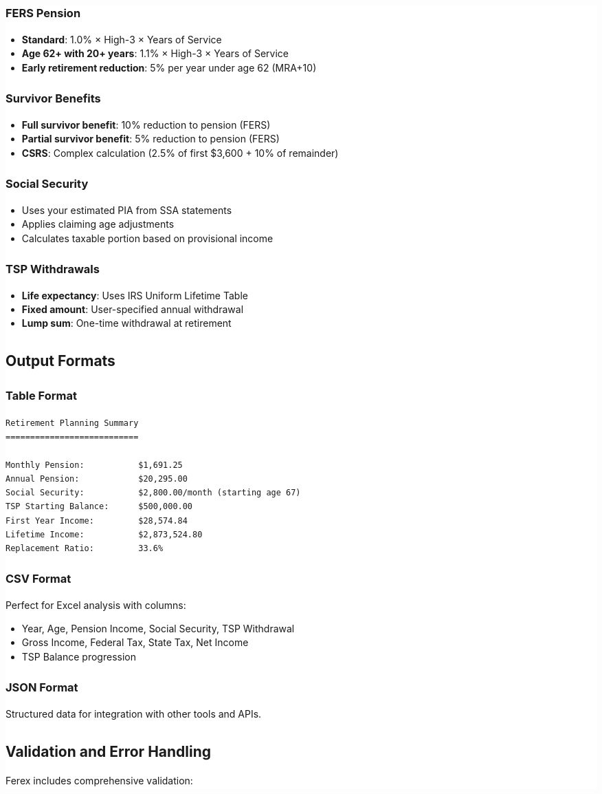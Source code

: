 ### FERS Pension
- **Standard**: 1.0% × High-3 × Years of Service
- **Age 62+ with 20+ years**: 1.1% × High-3 × Years of Service
- **Early retirement reduction**: 5% per year under age 62 (MRA+10)

### Survivor Benefits
- **Full survivor benefit**: 10% reduction to pension (FERS)
- **Partial survivor benefit**: 5% reduction to pension (FERS)
- **CSRS**: Complex calculation (2.5% of first $3,600 + 10% of remainder)

### Social Security
- Uses your estimated PIA from SSA statements
- Applies claiming age adjustments
- Calculates taxable portion based on provisional income

### TSP Withdrawals
- **Life expectancy**: Uses IRS Uniform Lifetime Table
- **Fixed amount**: User-specified annual withdrawal
- **Lump sum**: One-time withdrawal at retirement

## Output Formats

### Table Format
```
Retirement Planning Summary
===========================

Monthly Pension:           $1,691.25
Annual Pension:            $20,295.00
Social Security:           $2,800.00/month (starting age 67)
TSP Starting Balance:      $500,000.00
First Year Income:         $28,574.84
Lifetime Income:           $2,873,524.80
Replacement Ratio:         33.6%
```

### CSV Format
Perfect for Excel analysis with columns:
- Year, Age, Pension Income, Social Security, TSP Withdrawal
- Gross Income, Federal Tax, State Tax, Net Income
- TSP Balance progression

### JSON Format
Structured data for integration with other tools and APIs.

## Validation and Error Handling

Ferex includes comprehensive validation:

